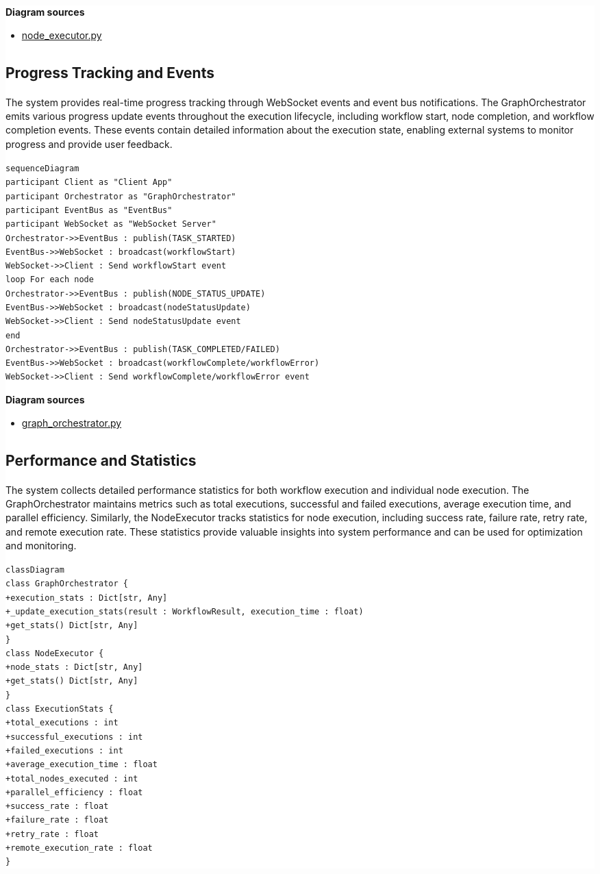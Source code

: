 **Diagram sources**
- [node_executor.py](file://src/praxis_sdk/workflow/node_executor.py#L150-L250)

## Progress Tracking and Events

The system provides real-time progress tracking through WebSocket events and event bus notifications. The GraphOrchestrator emits various progress update events throughout the execution lifecycle, including workflow start, node completion, and workflow completion events. These events contain detailed information about the execution state, enabling external systems to monitor progress and provide user feedback.

```mermaid
sequenceDiagram
participant Client as "Client App"
participant Orchestrator as "GraphOrchestrator"
participant EventBus as "EventBus"
participant WebSocket as "WebSocket Server"
Orchestrator->>EventBus : publish(TASK_STARTED)
EventBus->>WebSocket : broadcast(workflowStart)
WebSocket->>Client : Send workflowStart event
loop For each node
Orchestrator->>EventBus : publish(NODE_STATUS_UPDATE)
EventBus->>WebSocket : broadcast(nodeStatusUpdate)
WebSocket->>Client : Send nodeStatusUpdate event
end
Orchestrator->>EventBus : publish(TASK_COMPLETED/FAILED)
EventBus->>WebSocket : broadcast(workflowComplete/workflowError)
WebSocket->>Client : Send workflowComplete/workflowError event
```

**Diagram sources**
- [graph_orchestrator.py](file://src/praxis_sdk/workflow/graph_orchestrator.py#L700-L800)

## Performance and Statistics

The system collects detailed performance statistics for both workflow execution and individual node execution. The GraphOrchestrator maintains metrics such as total executions, successful and failed executions, average execution time, and parallel efficiency. Similarly, the NodeExecutor tracks statistics for node execution, including success rate, failure rate, retry rate, and remote execution rate. These statistics provide valuable insights into system performance and can be used for optimization and monitoring.

```mermaid
classDiagram
class GraphOrchestrator {
+execution_stats : Dict[str, Any]
+_update_execution_stats(result : WorkflowResult, execution_time : float)
+get_stats() Dict[str, Any]
}
class NodeExecutor {
+node_stats : Dict[str, Any]
+get_stats() Dict[str, Any]
}
class ExecutionStats {
+total_executions : int
+successful_executions : int
+failed_executions : int
+average_execution_time : float
+total_nodes_executed : int
+parallel_efficiency : float
+success_rate : float
+failure_rate : float
+retry_rate : float
+remote_execution_rate : float
}
```